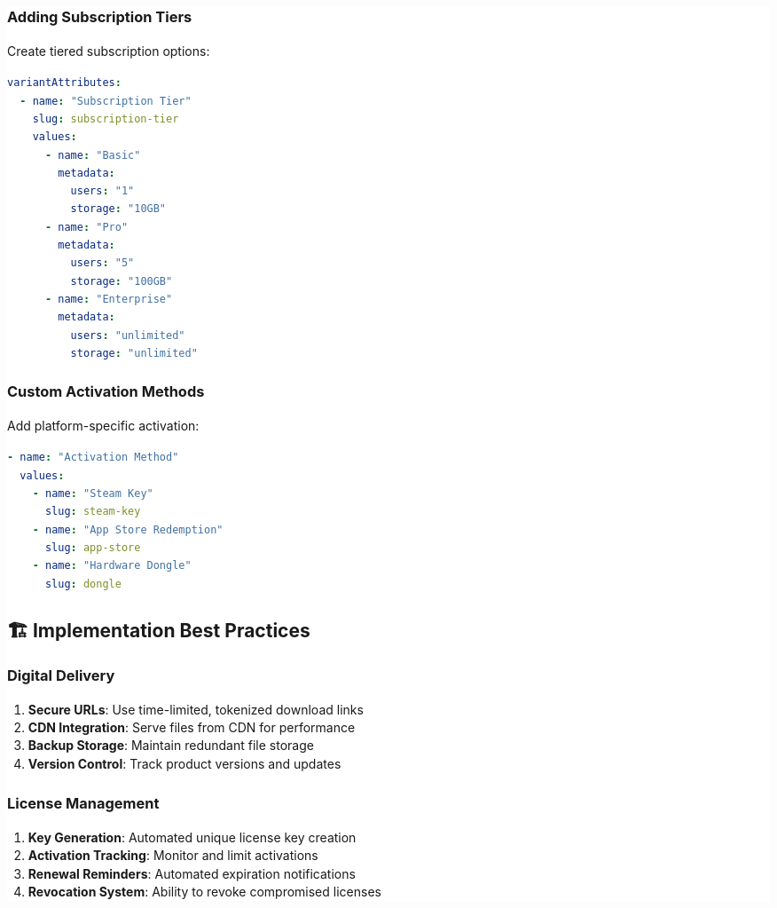 ### Adding Subscription Tiers

Create tiered subscription options:

```yaml
variantAttributes:
  - name: "Subscription Tier"
    slug: subscription-tier
    values:
      - name: "Basic"
        metadata:
          users: "1"
          storage: "10GB"
      - name: "Pro"
        metadata:
          users: "5"
          storage: "100GB"
      - name: "Enterprise"
        metadata:
          users: "unlimited"
          storage: "unlimited"
```

### Custom Activation Methods

Add platform-specific activation:

```yaml
- name: "Activation Method"
  values:
    - name: "Steam Key"
      slug: steam-key
    - name: "App Store Redemption"
      slug: app-store
    - name: "Hardware Dongle"
      slug: dongle
```

## 🏗️ Implementation Best Practices

### Digital Delivery

1. **Secure URLs**: Use time-limited, tokenized download links
2. **CDN Integration**: Serve files from CDN for performance
3. **Backup Storage**: Maintain redundant file storage
4. **Version Control**: Track product versions and updates

### License Management

1. **Key Generation**: Automated unique license key creation
2. **Activation Tracking**: Monitor and limit activations
3. **Renewal Reminders**: Automated expiration notifications
4. **Revocation System**: Ability to revoke compromised licenses
